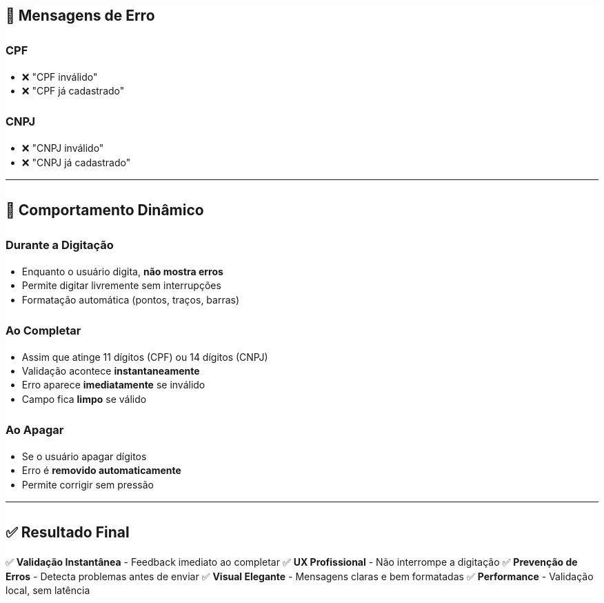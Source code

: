 
## 🎯 Mensagens de Erro

### CPF
- ❌ "CPF inválido"
- ❌ "CPF já cadastrado"

### CNPJ
- ❌ "CNPJ inválido"
- ❌ "CNPJ já cadastrado"

---

## 🔄 Comportamento Dinâmico

### Durante a Digitação
- Enquanto o usuário digita, **não mostra erros**
- Permite digitar livremente sem interrupções
- Formatação automática (pontos, traços, barras)

### Ao Completar
- Assim que atinge 11 dígitos (CPF) ou 14 dígitos (CNPJ)
- Validação acontece **instantaneamente**
- Erro aparece **imediatamente** se inválido
- Campo fica **limpo** se válido

### Ao Apagar
- Se o usuário apagar dígitos
- Erro é **removido automaticamente**
- Permite corrigir sem pressão

---

## ✅ Resultado Final

✅ **Validação Instantânea** - Feedback imediato ao completar
✅ **UX Profissional** - Não interrompe a digitação
✅ **Prevenção de Erros** - Detecta problemas antes de enviar
✅ **Visual Elegante** - Mensagens claras e bem formatadas
✅ **Performance** - Validação local, sem latência
